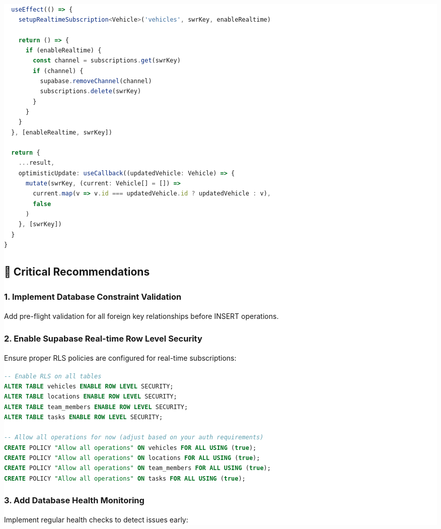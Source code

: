 ```typescript
  useEffect(() => {
    setupRealtimeSubscription<Vehicle>('vehicles', swrKey, enableRealtime)
    
    return () => {
      if (enableRealtime) {
        const channel = subscriptions.get(swrKey)
        if (channel) {
          supabase.removeChannel(channel)
          subscriptions.delete(swrKey)
        }
      }
    }
  }, [enableRealtime, swrKey])
  
  return {
    ...result,
    optimisticUpdate: useCallback((updatedVehicle: Vehicle) => {
      mutate(swrKey, (current: Vehicle[] = []) => 
        current.map(v => v.id === updatedVehicle.id ? updatedVehicle : v),
        false
      )
    }, [swrKey])
  }
}
```

## 🚨 Critical Recommendations

### 1. **Implement Database Constraint Validation**
Add pre-flight validation for all foreign key relationships before INSERT operations.

### 2. **Enable Supabase Real-time Row Level Security**
Ensure proper RLS policies are configured for real-time subscriptions:

```sql
-- Enable RLS on all tables
ALTER TABLE vehicles ENABLE ROW LEVEL SECURITY;
ALTER TABLE locations ENABLE ROW LEVEL SECURITY;
ALTER TABLE team_members ENABLE ROW LEVEL SECURITY;
ALTER TABLE tasks ENABLE ROW LEVEL SECURITY;

-- Allow all operations for now (adjust based on your auth requirements)
CREATE POLICY "Allow all operations" ON vehicles FOR ALL USING (true);
CREATE POLICY "Allow all operations" ON locations FOR ALL USING (true);
CREATE POLICY "Allow all operations" ON team_members FOR ALL USING (true);
CREATE POLICY "Allow all operations" ON tasks FOR ALL USING (true);
```

### 3. **Add Database Health Monitoring**
Implement regular health checks to detect issues early:

